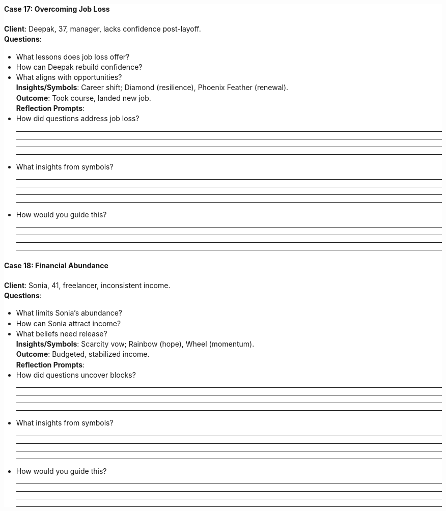 #### Case 17: Overcoming Job Loss
**Client**: Deepak, 37, manager, lacks confidence post-layoff.  
**Questions**:  
- What lessons does job loss offer?  
- How can Deepak rebuild confidence?  
- What aligns with opportunities?  
**Insights/Symbols**: Career shift; Diamond (resilience), Phoenix Feather (renewal).  
**Outcome**: Took course, landed new job.  
**Reflection Prompts**:  
- How did questions address job loss?  
   ______________________________________________________________________  
   ______________________________________________________________________  
   ______________________________________________________________________  
   ______________________________________________________________________  
- What insights from symbols?  
   ______________________________________________________________________  
   ______________________________________________________________________  
   ______________________________________________________________________  
   ______________________________________________________________________  
- How would you guide this?  
   ______________________________________________________________________  
   ______________________________________________________________________  
   ______________________________________________________________________  
   ______________________________________________________________________  

#### Case 18: Financial Abundance
**Client**: Sonia, 41, freelancer, inconsistent income.  
**Questions**:  
- What limits Sonia’s abundance?  
- How can Sonia attract income?  
- What beliefs need release?  
**Insights/Symbols**: Scarcity vow; Rainbow (hope), Wheel (momentum).  
**Outcome**: Budgeted, stabilized income.  
**Reflection Prompts**:  
- How did questions uncover blocks?  
   ______________________________________________________________________  
   ______________________________________________________________________  
   ______________________________________________________________________  
   ______________________________________________________________________  
- What insights from symbols?  
   ______________________________________________________________________  
   ______________________________________________________________________  
   ______________________________________________________________________  
   ______________________________________________________________________  
- How would you guide this?  
   ______________________________________________________________________  
   ______________________________________________________________________  
   ______________________________________________________________________  
   ______________________________________________________________________  
